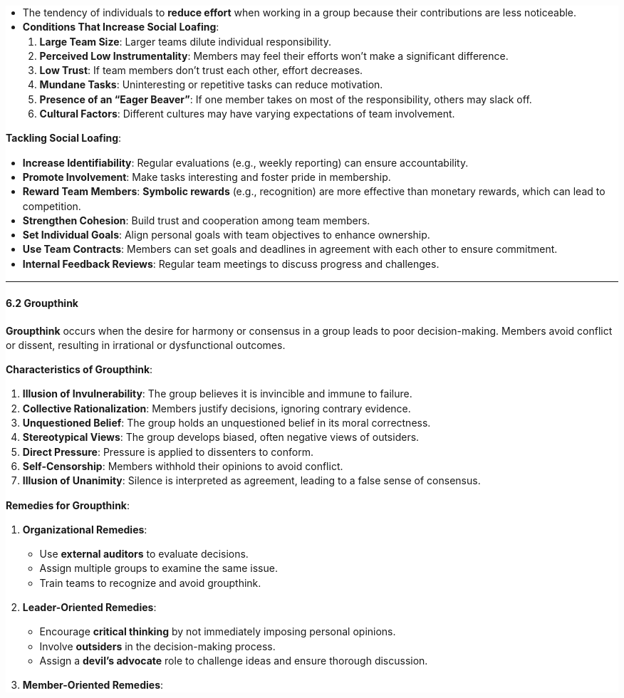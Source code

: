   - The tendency of individuals to **reduce effort** when working in a group because their contributions are less noticeable.
  - **Conditions That Increase Social Loafing**:
    1. **Large Team Size**: Larger teams dilute individual responsibility.
    2. **Perceived Low Instrumentality**: Members may feel their efforts won’t make a significant difference.
    3. **Low Trust**: If team members don’t trust each other, effort decreases.
    4. **Mundane Tasks**: Uninteresting or repetitive tasks can reduce motivation.
    5. **Presence of an “Eager Beaver”**: If one member takes on most of the responsibility, others may slack off.
    6. **Cultural Factors**: Different cultures may have varying expectations of team involvement.

**Tackling Social Loafing**:

- **Increase Identifiability**: Regular evaluations (e.g., weekly reporting) can ensure accountability.
- **Promote Involvement**: Make tasks interesting and foster pride in membership.
- **Reward Team Members**: **Symbolic rewards** (e.g., recognition) are more effective than monetary rewards, which can lead to competition.
- **Strengthen Cohesion**: Build trust and cooperation among team members.
- **Set Individual Goals**: Align personal goals with team objectives to enhance ownership.
- **Use Team Contracts**: Members can set goals and deadlines in agreement with each other to ensure commitment.
- **Internal Feedback Reviews**: Regular team meetings to discuss progress and challenges.

---

#### **6.2 Groupthink**

**Groupthink** occurs when the desire for harmony or consensus in a group leads to poor decision-making. Members avoid conflict or dissent, resulting in irrational or dysfunctional outcomes.

**Characteristics of Groupthink**:

1. **Illusion of Invulnerability**: The group believes it is invincible and immune to failure.
2. **Collective Rationalization**: Members justify decisions, ignoring contrary evidence.
3. **Unquestioned Belief**: The group holds an unquestioned belief in its moral correctness.
4. **Stereotypical Views**: The group develops biased, often negative views of outsiders.
5. **Direct Pressure**: Pressure is applied to dissenters to conform.
6. **Self-Censorship**: Members withhold their opinions to avoid conflict.
7. **Illusion of Unanimity**: Silence is interpreted as agreement, leading to a false sense of consensus.

**Remedies for Groupthink**:

1. **Organizational Remedies**:

   - Use **external auditors** to evaluate decisions.
   - Assign multiple groups to examine the same issue.
   - Train teams to recognize and avoid groupthink.
2. **Leader-Oriented Remedies**:

   - Encourage **critical thinking** by not immediately imposing personal opinions.
   - Involve **outsiders** in the decision-making process.
   - Assign a **devil’s advocate** role to challenge ideas and ensure thorough discussion.
3. **Member-Oriented Remedies**:
